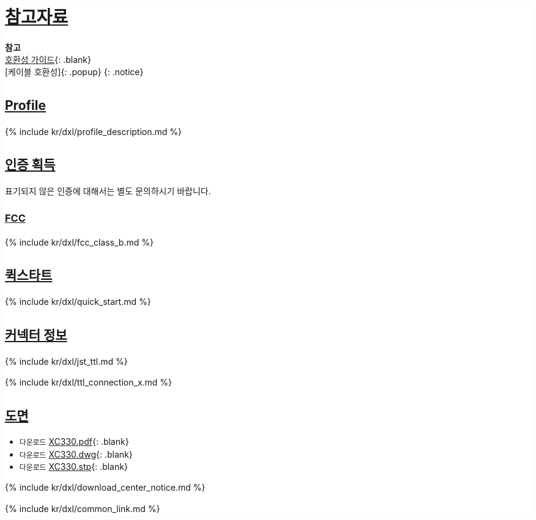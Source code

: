 # [참고자료](#참고자료)

**참고**  
[호환성 가이드]{: .blank}  
[케이블 호환성]{: .popup}
{: .notice}

## [Profile](#profile)

{% include kr/dxl/profile_description.md %}

## [인증 획득](#인증-획득)
표기되지 않은 인증에 대해서는 별도 문의하시기 바랍니다.

### [FCC](#fcc)
{% include kr/dxl/fcc_class_b.md %}

## [퀵스타트](#퀵스타트)

{% include kr/dxl/quick_start.md %}

## [커넥터 정보](#커넥터-정보)

{% include kr/dxl/jst_ttl.md %}

{% include kr/dxl/ttl_connection_x.md %}

## [도면](#도면)

- `다운로드` [XC330.pdf]{: .blank}
- `다운로드` [XC330.dwg]{: .blank}
- `다운로드` [XC330.stp]{: .blank}

{% include kr/dxl/download_center_notice.md %}

[XC330.pdf]: https://www.robotis.com/service/download.php?no=1986
[XC330.dwg]: https://www.robotis.com/service/download.php?no=1985
[XC330.stp]: https://www.robotis.com/service/download.php?no=1987
[호환성 가이드]: http://www.robotis.com/service/compatibility_table.php?cate=dx

{% include kr/dxl/common_link.md %}
